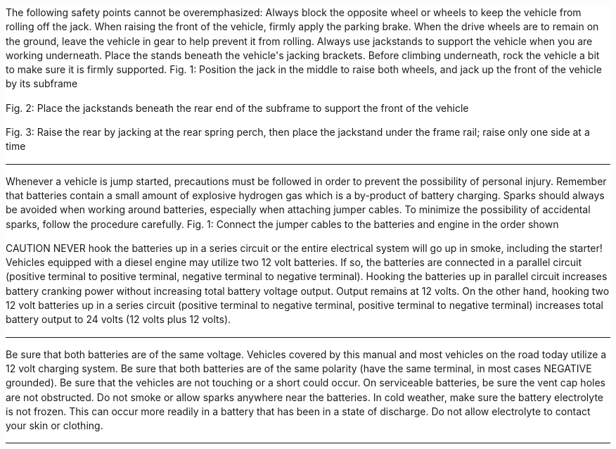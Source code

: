 
The following safety points cannot be overemphasized:
Always block the opposite wheel or wheels to keep the vehicle from rolling off the jack.
When raising the front of the vehicle, firmly apply the parking brake.
When the drive wheels are to remain on the ground, leave the vehicle in gear to help prevent it from rolling.
Always use jackstands to support the vehicle when you are working underneath. Place the stands beneath the vehicle's jacking brackets. Before climbing underneath, rock the
vehicle a bit to make sure it is firmly supported.
Fig. 1: Position the jack in the middle to raise both wheels,
and jack up the front of the vehicle by its subframe

Fig. 2: Place the jackstands beneath the rear end of the
subframe to support the front of the vehicle

Fig. 3: Raise the rear by jacking at the rear spring perch,
then place the jackstand under the frame rail; raise only one
side at a time

---

Whenever a vehicle is jump started, precautions must be followed in order to prevent the possibility of personal injury. Remember that batteries contain a small amount of explosive
hydrogen gas which is a by-product of battery charging. Sparks should always be avoided when working around batteries, especially when attaching jumper cables. To minimize the
possibility of accidental sparks, follow the procedure carefully.
Fig. 1: Connect the jumper cables to the batteries and
engine in the order shown

CAUTION
NEVER hook the batteries up in a series circuit or the entire electrical system will go up in smoke, including the starter!
Vehicles equipped with a diesel engine may utilize two 12 volt batteries. If so, the batteries are connected in a parallel circuit (positive terminal to positive terminal, negative terminal to
negative terminal). Hooking the batteries up in parallel circuit increases battery cranking power without increasing total battery voltage output. Output remains at 12 volts. On the other hand,
hooking two 12 volt batteries up in a series circuit (positive terminal to negative terminal, positive terminal to negative terminal) increases total battery output to 24 volts (12 volts plus 12
volts).

---

Be sure that both batteries are of the same voltage. Vehicles covered by this manual and most vehicles on the road today utilize a 12 volt charging system.
Be sure that both batteries are of the same polarity (have the same terminal, in most cases NEGATIVE grounded).
Be sure that the vehicles are not touching or a short could occur.
On serviceable batteries, be sure the vent cap holes are not obstructed.
Do not smoke or allow sparks anywhere near the batteries.
In cold weather, make sure the battery electrolyte is not frozen. This can occur more readily in a battery that has been in a state of discharge.
Do not allow electrolyte to contact your skin or clothing.

---
